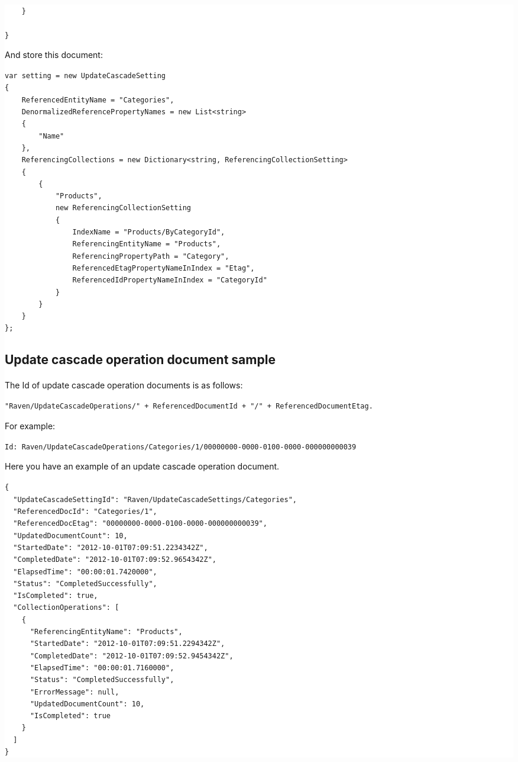 		}

	}

And store this document:

	var setting = new UpdateCascadeSetting
	{
		ReferencedEntityName = "Categories",
		DenormalizedReferencePropertyNames = new List<string>
		{
			"Name"
		},
		ReferencingCollections = new Dictionary<string, ReferencingCollectionSetting>
		{
			{ 
				"Products", 
				new ReferencingCollectionSetting  
				{ 
					IndexName = "Products/ByCategoryId",
					ReferencingEntityName = "Products",
					ReferencingPropertyPath = "Category",
					ReferencedEtagPropertyNameInIndex = "Etag",
					ReferencedIdPropertyNameInIndex = "CategoryId"							
				}
			}
		}
	};

## Update cascade operation document sample

The Id of update cascade operation documents is as follows:

	"Raven/UpdateCascadeOperations/" + ReferencedDocumentId + "/" + ReferencedDocumentEtag. 

For example:

	Id: Raven/UpdateCascadeOperations/Categories/1/00000000-0000-0100-0000-000000000039

Here you have an example of an update cascade operation document. 

	{
	  "UpdateCascadeSettingId": "Raven/UpdateCascadeSettings/Categories",
	  "ReferencedDocId": "Categories/1",
	  "ReferencedDocEtag": "00000000-0000-0100-0000-000000000039",
	  "UpdatedDocumentCount": 10,
	  "StartedDate": "2012-10-01T07:09:51.2234342Z",
	  "CompletedDate": "2012-10-01T07:09:52.9654342Z",
	  "ElapsedTime": "00:00:01.7420000",
	  "Status": "CompletedSuccessfully",
	  "IsCompleted": true,
	  "CollectionOperations": [
		{
		  "ReferencingEntityName": "Products",
		  "StartedDate": "2012-10-01T07:09:51.2294342Z",
		  "CompletedDate": "2012-10-01T07:09:52.9454342Z",
		  "ElapsedTime": "00:00:01.7160000",
		  "Status": "CompletedSuccessfully",
		  "ErrorMessage": null,
		  "UpdatedDocumentCount": 10,
		  "IsCompleted": true
		}
	  ]
	}
